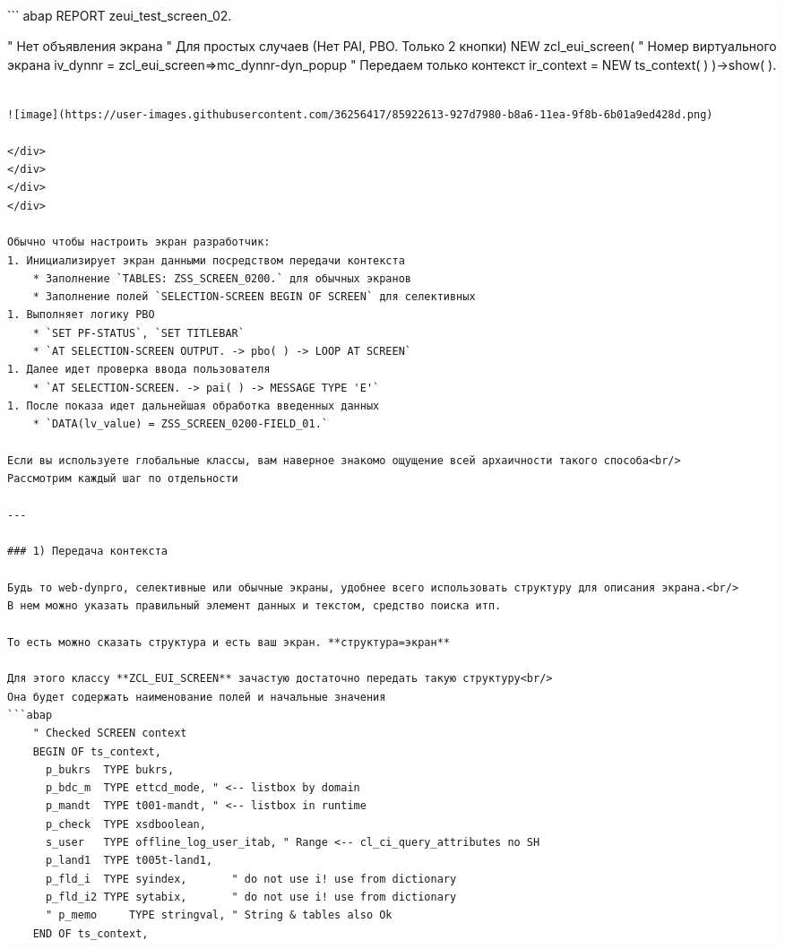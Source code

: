 
</div> 
</div>

<div class="tab-pane fade" id="popup">
<div class="container-fluid" markdown="1">
``` abap
REPORT zeui_test_screen_02.

" Нет объявления экрана
" Для простых случаев (Нет PAI, PBO. Только 2 кнопки)
NEW zcl_eui_screen(
 " Номер виртуального экрана
 iv_dynnr   = zcl_eui_screen=>mc_dynnr-dyn_popup
 " Передаем только контекст
 ir_context = NEW ts_context( ) )->show( ).
```

![image](https://user-images.githubusercontent.com/36256417/85922613-927d7980-b8a6-11ea-9f8b-6b01a9ed428d.png)

</div> 
</div>
</div>
</div>

Обычно чтобы настроить экран разработчик:
1. Инициализирует экран данными посредством передачи контекста
    * Заполнение `TABLES: ZSS_SCREEN_0200.` для обычных экранов
    * Заполнение полей `SELECTION-SCREEN BEGIN OF SCREEN` для селективных    
1. Выполняет логику PBO 
    * `SET PF-STATUS`, `SET TITLEBAR`
    * `AT SELECTION-SCREEN OUTPUT. -> pbo( ) -> LOOP AT SCREEN`    
1. Далее идет проверка ввода пользователя
    * `AT SELECTION-SCREEN. -> pai( ) -> MESSAGE TYPE 'E'`    
1. После показа идет дальнейшая обработка введенных данных
    * `DATA(lv_value) = ZSS_SCREEN_0200-FIELD_01.`

Если вы используете глобальные классы, вам наверное знакомо ощущение всей архаичности такого способа<br/>
Рассмотрим каждый шаг по отдельности
    
---

### 1) Передача контекста

Будь то web-dynpro, селективные или обычные экраны, удобнее всего использовать структуру для описания экрана.<br/>
В нем можно указать правильный элемент данных и текстом, средство поиска итп.

То есть можно сказать структура и есть ваш экран. **структура=экран**

Для этого классу **ZCL_EUI_SCREEN** зачастую достаточно передать такую структуру<br/>
Она будет содержать наименование полей и начальные значения
```abap
    " Checked SCREEN context
    BEGIN OF ts_context,
      p_bukrs  TYPE bukrs,
      p_bdc_m  TYPE ettcd_mode, " <-- listbox by domain
      p_mandt  TYPE t001-mandt, " <-- listbox in runtime
      p_check  TYPE xsdboolean,
      s_user   TYPE offline_log_user_itab, " Range <-- cl_ci_query_attributes no SH
      p_land1  TYPE t005t-land1,
      p_fld_i  TYPE syindex,       " do not use i! use from dictionary
      p_fld_i2 TYPE sytabix,       " do not use i! use from dictionary
      " p_memo     TYPE stringval, " String & tables also Ok
    END OF ts_context,
```
